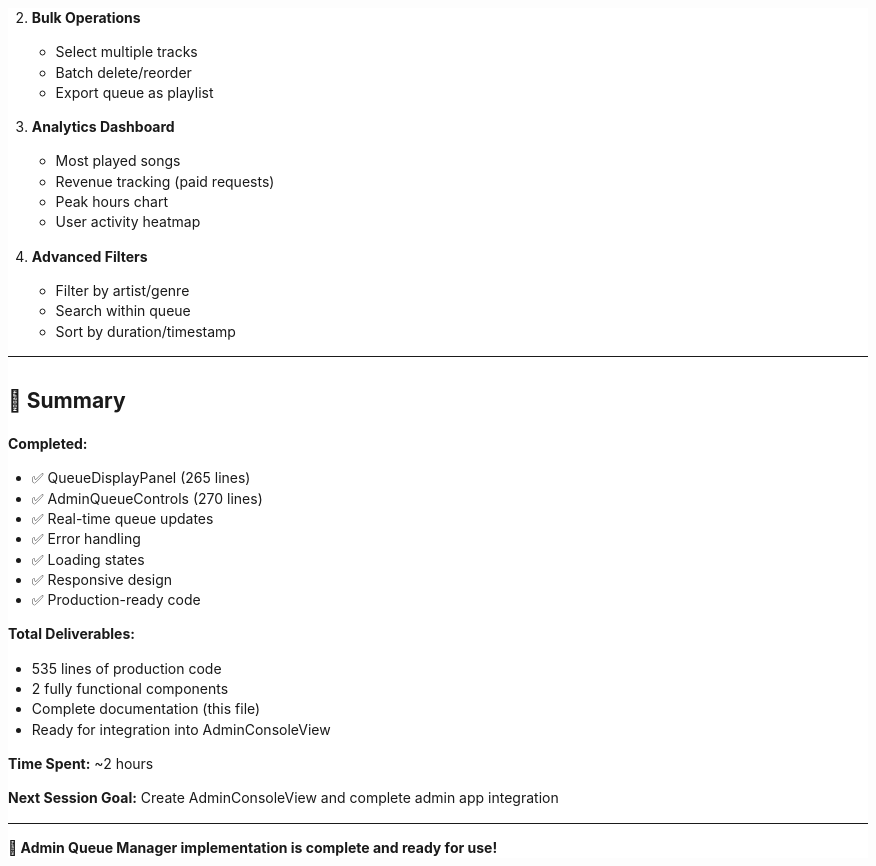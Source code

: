 2. **Bulk Operations**
   - Select multiple tracks
   - Batch delete/reorder
   - Export queue as playlist

3. **Analytics Dashboard**
   - Most played songs
   - Revenue tracking (paid requests)
   - Peak hours chart
   - User activity heatmap

4. **Advanced Filters**
   - Filter by artist/genre
   - Search within queue
   - Sort by duration/timestamp

---

## 🏁 Summary

**Completed:**
- ✅ QueueDisplayPanel (265 lines)
- ✅ AdminQueueControls (270 lines)
- ✅ Real-time queue updates
- ✅ Error handling
- ✅ Loading states
- ✅ Responsive design
- ✅ Production-ready code

**Total Deliverables:**
- 535 lines of production code
- 2 fully functional components
- Complete documentation (this file)
- Ready for integration into AdminConsoleView

**Time Spent:** ~2 hours

**Next Session Goal:** Create AdminConsoleView and complete admin app integration

---

**🎉 Admin Queue Manager implementation is complete and ready for use!**
